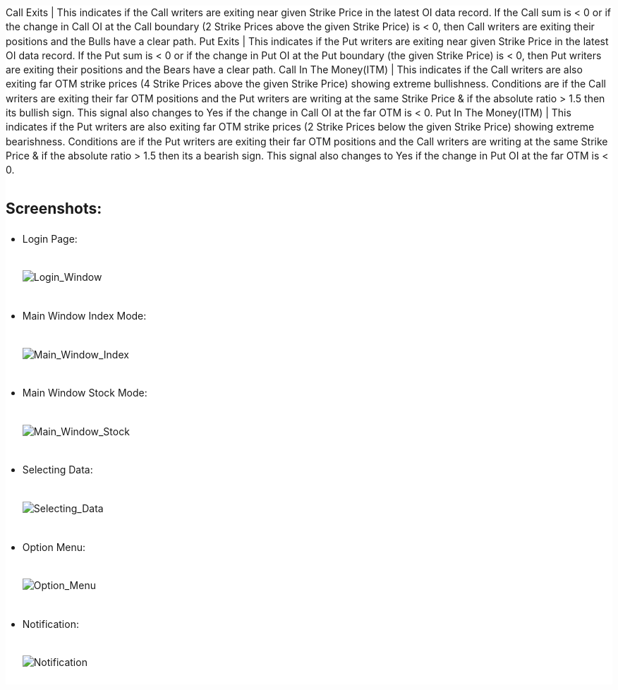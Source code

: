 Call Exits | This indicates if the Call writers are exiting near given Strike Price in the latest OI data record. If the Call sum is < 0 or if the change in Call OI at the Call boundary (2 Strike Prices above the given Strike Price) is < 0, then Call writers are exiting their positions and the Bulls have a clear path.
Put Exits | This indicates if the Put writers are exiting near given Strike Price in the latest OI data record. If the Put sum is < 0 or if the change in Put OI at the Put boundary (the given Strike Price) is < 0, then Put writers are exiting their positions and the Bears have a clear path.
Call In The Money(ITM) | This indicates if the Call writers are also exiting far OTM strike prices (4 Strike Prices above the given Strike Price) showing extreme bullishness. Conditions are if the Call writers are exiting their far OTM positions and the Put writers are writing at the same Strike Price & if the absolute ratio > 1.5 then its bullish sign. This signal also changes to Yes if the change in Call OI at the far OTM is < 0.
Put In The Money(ITM) | This indicates if the Put writers are also exiting far OTM strike prices (2 Strike Prices below the given Strike Price) showing extreme bearishness. Conditions are if the Put writers are exiting their far OTM positions and the Call writers are writing at the same Strike Price & if the absolute ratio > 1.5 then its a bearish sign. This signal also changes to Yes if the change in Put OI at the far OTM is < 0.

## Screenshots:

- Login Page:

  <br>![Login_Window](https://i.imgur.com/x3leqmZ.png) <br><br>

- Main Window Index Mode:

  <br>![Main_Window_Index](https://i.imgur.com/ZFQCxCK.png) <br><br>

- Main Window Stock Mode:

  <br>![Main_Window_Stock](https://i.imgur.com/qd8CLol.png) <br><br>

- Selecting Data:

  <br>![Selecting_Data](https://i.imgur.com/zOjptS2.png) <br><br>

- Option Menu:

  <br>![Option_Menu](https://i.imgur.com/CocgjbN.png) <br><br>

- Notification:

  <br>![Notification](https://i.imgur.com/d3Fokxo.png) <br><br>
